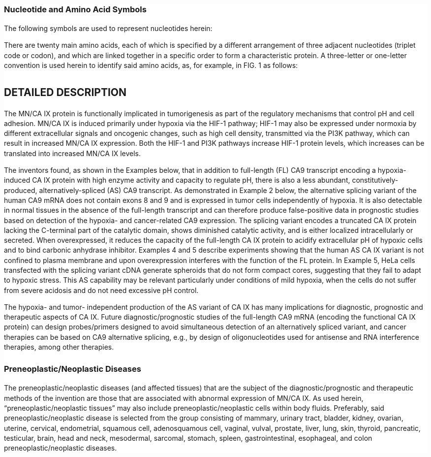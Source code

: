 ### Nucleotide and Amino Acid Symbols

The following symbols are used to represent nucleotides herein:

There are twenty main amino acids, each of which is specified by a different arrangement of three adjacent nucleotides (triplet code or codon), and which are linked together in a specific order to form a characteristic protein. A three-letter or one-letter convention is used herein to identify said amino acids, as, for example, in FIG. 1 as follows:

## DETAILED DESCRIPTION

The MN/CA IX protein is functionally implicated in tumorigenesis as part of the regulatory mechanisms that control pH and cell adhesion. MN/CA IX is induced primarily under hypoxia via the HIF-1 pathway; HIF-1 may also be expressed under normoxia by different extracellular signals and oncogenic changes, such as high cell density, transmitted via the PI3K pathway, which can result in increased MN/CA IX expression. Both the HIF-1 and PI3K pathways increase HIF-1 protein levels, which increases can be translated into increased MN/CA IX levels.

The inventors found, as shown in the Examples below, that in addition to full-length (FL) CA9 transcript encoding a hypoxia-induced CA IX protein with high enzyme activity and capacity to regulate pH, there is also a less abundant, constitutively-produced, alternatively-spliced (AS) CA9 transcript. As demonstrated in Example 2 below, the alternative splicing variant of the human CA9 mRNA does not contain exons 8 and 9 and is expressed in tumor cells independently of hypoxia. It is also detectable in normal tissues in the absence of the full-length transcript and can therefore produce false-positive data in prognostic studies based on detection of the hypoxia- and cancer-related CA9 expression. The splicing variant encodes a truncated CA IX protein lacking the C-terminal part of the catalytic domain, shows diminished catalytic activity, and is either localized intracellularly or secreted. When overexpressed, it reduces the capacity of the full-length CA IX protein to acidify extracellular pH of hypoxic cells and to bind carbonic anhydrase inhibitor. Examples 4 and 5 describe experiments showing that the human AS CA IX variant is not confined to plasma membrane and upon overexpression interferes with the function of the FL protein. In Example 5, HeLa cells transfected with the splicing variant cDNA generate spheroids that do not form compact cores, suggesting that they fail to adapt to hypoxic stress. This AS capability may be relevant particularly under conditions of mild hypoxia, when the cells do not suffer from severe acidosis and do not need excessive pH control.

The hypoxia- and tumor- independent production of the AS variant of CA IX has many implications for diagnostic, prognostic and therapeutic aspects of CA IX. Future diagnostic/prognostic studies of the full-length CA9 mRNA (encoding the functional CA IX protein) can design probes/primers designed to avoid simultaneous detection of an alternatively spliced variant, and cancer therapies can be based on CA9 alternative splicing, e.g., by design of oligonucleotides used for antisense and RNA interference therapies, among other therapies.

### Preneoplastic/Neoplastic Diseases

The preneoplastic/neoplastic diseases (and affected tissues) that are the subject of the diagnostic/prognostic and therapeutic methods of the invention are those that are associated with abnormal expression of MN/CA IX. As used herein, “preneoplastic/neoplastic tissues” may also include preneoplastic/neoplastic cells within body fluids. Preferably, said preneoplastic/neoplastic disease is selected from the group consisting of mammary, urinary tract, bladder, kidney, ovarian, uterine, cervical, endometrial, squamous cell, adenosquamous cell, vaginal, vulval, prostate, liver, lung, skin, thyroid, pancreatic, testicular, brain, head and neck, mesodermal, sarcomal, stomach, spleen, gastrointestinal, esophageal, and colon preneoplastic/neoplastic diseases.
